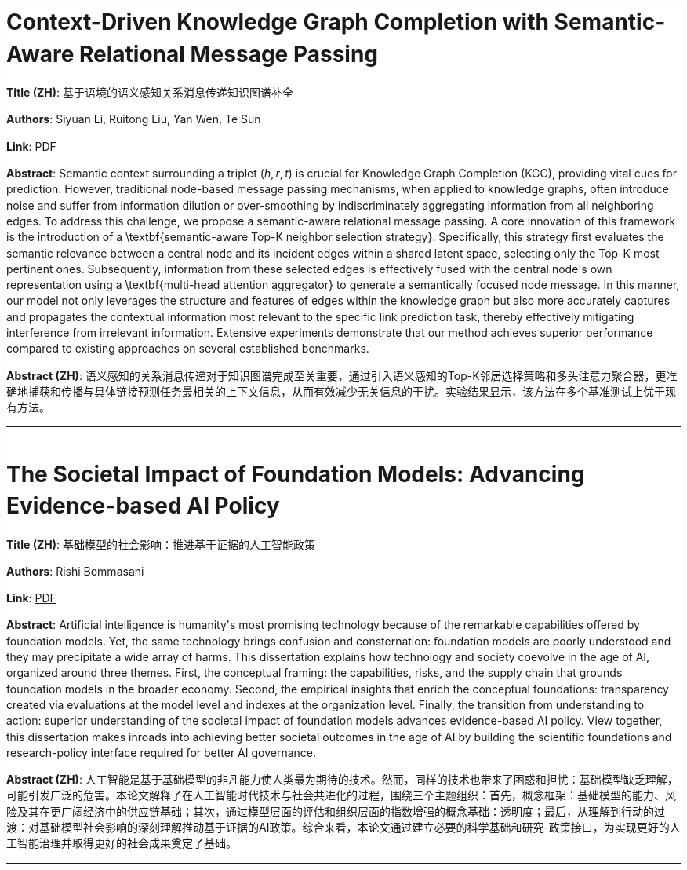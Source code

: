 # Context-Driven Knowledge Graph Completion with Semantic-Aware Relational Message Passing 

**Title (ZH)**: 基于语境的语义感知关系消息传递知识图谱补全 

**Authors**: Siyuan Li, Ruitong Liu, Yan Wen, Te Sun  

**Link**: [PDF](https://arxiv.org/pdf/2506.23141)  

**Abstract**: Semantic context surrounding a triplet $(h, r, t)$ is crucial for Knowledge Graph Completion (KGC), providing vital cues for prediction. However, traditional node-based message passing mechanisms, when applied to knowledge graphs, often introduce noise and suffer from information dilution or over-smoothing by indiscriminately aggregating information from all neighboring edges. To address this challenge, we propose a semantic-aware relational message passing. A core innovation of this framework is the introduction of a \textbf{semantic-aware Top-K neighbor selection strategy}. Specifically, this strategy first evaluates the semantic relevance between a central node and its incident edges within a shared latent space, selecting only the Top-K most pertinent ones. Subsequently, information from these selected edges is effectively fused with the central node's own representation using a \textbf{multi-head attention aggregator} to generate a semantically focused node message. In this manner, our model not only leverages the structure and features of edges within the knowledge graph but also more accurately captures and propagates the contextual information most relevant to the specific link prediction task, thereby effectively mitigating interference from irrelevant information. Extensive experiments demonstrate that our method achieves superior performance compared to existing approaches on several established benchmarks. 

**Abstract (ZH)**: 语义感知的关系消息传递对于知识图谱完成至关重要，通过引入语义感知的Top-K邻居选择策略和多头注意力聚合器，更准确地捕获和传播与具体链接预测任务最相关的上下文信息，从而有效减少无关信息的干扰。实验结果显示，该方法在多个基准测试上优于现有方法。 

---
# The Societal Impact of Foundation Models: Advancing Evidence-based AI Policy 

**Title (ZH)**: 基础模型的社会影响：推进基于证据的人工智能政策 

**Authors**: Rishi Bommasani  

**Link**: [PDF](https://arxiv.org/pdf/2506.23123)  

**Abstract**: Artificial intelligence is humanity's most promising technology because of the remarkable capabilities offered by foundation models. Yet, the same technology brings confusion and consternation: foundation models are poorly understood and they may precipitate a wide array of harms. This dissertation explains how technology and society coevolve in the age of AI, organized around three themes. First, the conceptual framing: the capabilities, risks, and the supply chain that grounds foundation models in the broader economy. Second, the empirical insights that enrich the conceptual foundations: transparency created via evaluations at the model level and indexes at the organization level. Finally, the transition from understanding to action: superior understanding of the societal impact of foundation models advances evidence-based AI policy. View together, this dissertation makes inroads into achieving better societal outcomes in the age of AI by building the scientific foundations and research-policy interface required for better AI governance. 

**Abstract (ZH)**: 人工智能是基于基础模型的非凡能力使人类最为期待的技术。然而，同样的技术也带来了困惑和担忧：基础模型缺乏理解，可能引发广泛的危害。本论文解释了在人工智能时代技术与社会共进化的过程，围绕三个主题组织：首先，概念框架：基础模型的能力、风险及其在更广阔经济中的供应链基础；其次，通过模型层面的评估和组织层面的指数增强的概念基础：透明度；最后，从理解到行动的过渡：对基础模型社会影响的深刻理解推动基于证据的AI政策。综合来看，本论文通过建立必要的科学基础和研究-政策接口，为实现更好的人工智能治理并取得更好的社会成果奠定了基础。 

---